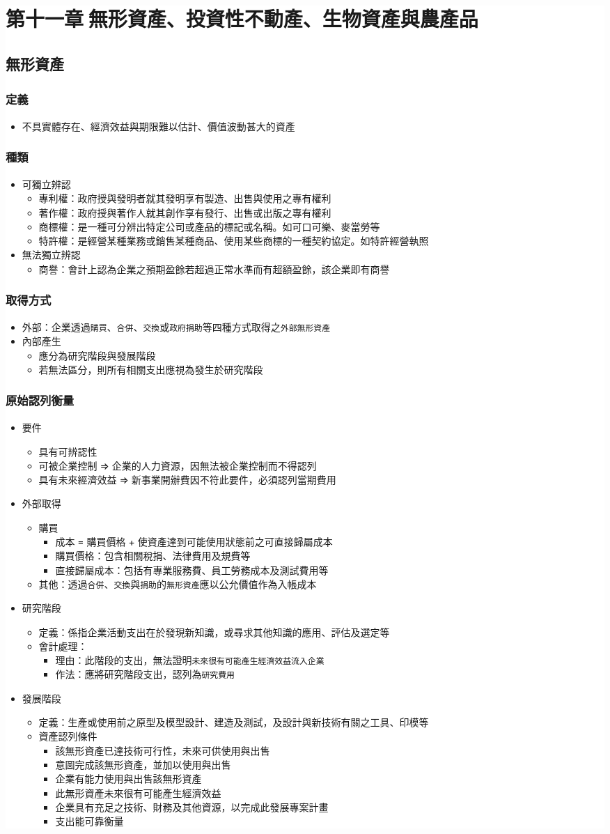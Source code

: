 # 第十一章 無形資產、投資性不動產、生物資產與農產品

## 無形資產

### 定義
  * 不具實體存在、經濟效益與期限難以估計、價值波動甚大的資產
### 種類
  * 可獨立辨認
    * 專利權：政府授與發明者就其發明享有製造、出售與使用之專有權利
    * 著作權：政府授與著作人就其創作享有發行、出售或出版之專有權利
    * 商標權：是一種可分辨出特定公司或產品的標記或名稱。如可口可樂、麥當勞等
    * 特許權：是經營某種業務或銷售某種商品、使用某些商標的一種契約協定。如特許經營執照
  * 無法獨立辨認
    * 商譽：會計上認為企業之預期盈餘若超過正常水準而有超額盈餘，該企業即有商譽

### 取得方式
  * 外部：企業透過`購買`、`合併`、`交換`或`政府捐助`等四種方式取得之`外部無形資產`
  * 內部產生
    * 應分為研究階段與發展階段
    * 若無法區分，則所有相關支出應視為發生於研究階段

### 原始認列衡量
  * 要件
    * 具有可辨認性
    * 可被企業控制 => 企業的人力資源，因無法被企業控制而不得認列
    * 具有未來經濟效益 => 新事業開辦費因不符此要件，必須認列當期費用
  * 外部取得
    * 購買
      * 成本 = 購買價格 + 使資產達到可能使用狀態前之可直接歸屬成本
      * 購買價格：包含相關稅捐、法律費用及規費等
      * 直接歸屬成本：包括有專業服務費、員工勞務成本及測試費用等
    * 其他：透過`合併`、`交換`與`捐助`的`無形資產`應以公允價值作為入帳成本
  * 研究階段
    * 定義：係指企業活動支出在於發現新知識，或尋求其他知識的應用、評估及選定等
    * 會計處理：
      * 理由：此階段的支出，無法證明`未來很有可能產生經濟效益流入企業`
      * 作法：應將研究階段支出，認列為`研究費用`

  * 發展階段
    * 定義：生產或使用前之原型及模型設計、建造及測試，及設計與新技術有關之工具、印模等
    * 資產認列條件
      * 該無形資產已達技術可行性，未來可供使用與出售
      * 意圖完成該無形資產，並加以使用與出售
      * 企業有能力使用與出售該無形資產
      * 此無形資產未來很有可能產生經濟效益
      * 企業具有充足之技術、財務及其他資源，以完成此發展專案計畫
      * 支出能可靠衡量
